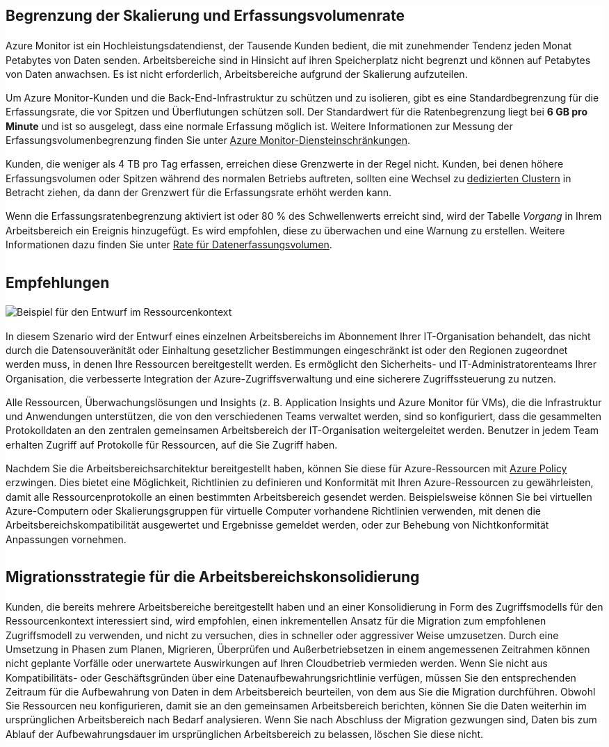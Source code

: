 ## <a name="scale-and-ingestion-volume-rate-limit"></a>Begrenzung der Skalierung und Erfassungsvolumenrate

Azure Monitor ist ein Hochleistungsdatendienst, der Tausende Kunden bedient, die mit zunehmender Tendenz jeden Monat Petabytes von Daten senden. Arbeitsbereiche sind in Hinsicht auf ihren Speicherplatz nicht begrenzt und können auf Petabytes von Daten anwachsen. Es ist nicht erforderlich, Arbeitsbereiche aufgrund der Skalierung aufzuteilen.

Um Azure Monitor-Kunden und die Back-End-Infrastruktur zu schützen und zu isolieren, gibt es eine Standardbegrenzung für die Erfassungsrate, die vor Spitzen und Überflutungen schützen soll. Der Standardwert für die Ratenbegrenzung liegt bei **6 GB pro Minute** und ist so ausgelegt, dass eine normale Erfassung möglich ist. Weitere Informationen zur Messung der Erfassungsvolumenbegrenzung finden Sie unter [Azure Monitor-Diensteinschränkungen](../service-limits.md#data-ingestion-volume-rate).

Kunden, die weniger als 4 TB pro Tag erfassen, erreichen diese Grenzwerte in der Regel nicht. Kunden, bei denen höhere Erfassungsvolumen oder Spitzen während des normalen Betriebs auftreten, sollten eine Wechsel zu [dedizierten Clustern](../log-query/logs-dedicated-clusters.md) in Betracht ziehen, da dann der Grenzwert für die Erfassungsrate erhöht werden kann.

Wenn die Erfassungsratenbegrenzung aktiviert ist oder 80 % des Schwellenwerts erreicht sind, wird der Tabelle *Vorgang* in Ihrem Arbeitsbereich ein Ereignis hinzugefügt. Es wird empfohlen, diese zu überwachen und eine Warnung zu erstellen. Weitere Informationen dazu finden Sie unter [Rate für Datenerfassungsvolumen](../service-limits.md#data-ingestion-volume-rate).


## <a name="recommendations"></a>Empfehlungen

![Beispiel für den Entwurf im Ressourcenkontext](./media/design-logs-deployment/workspace-design-resource-context-01.png)

In diesem Szenario wird der Entwurf eines einzelnen Arbeitsbereichs im Abonnement Ihrer IT-Organisation behandelt, das nicht durch die Datensouveränität oder Einhaltung gesetzlicher Bestimmungen eingeschränkt ist oder den Regionen zugeordnet werden muss, in denen Ihre Ressourcen bereitgestellt werden. Es ermöglicht den Sicherheits- und IT-Administratorenteams Ihrer Organisation, die verbesserte Integration der Azure-Zugriffsverwaltung und eine sicherere Zugriffssteuerung zu nutzen.

Alle Ressourcen, Überwachungslösungen und Insights (z. B. Application Insights und Azure Monitor für VMs), die die Infrastruktur und Anwendungen unterstützen, die von den verschiedenen Teams verwaltet werden, sind so konfiguriert, dass die gesammelten Protokolldaten an den zentralen gemeinsamen Arbeitsbereich der IT-Organisation weitergeleitet werden. Benutzer in jedem Team erhalten Zugriff auf Protokolle für Ressourcen, auf die Sie Zugriff haben.

Nachdem Sie die Arbeitsbereichsarchitektur bereitgestellt haben, können Sie diese für Azure-Ressourcen mit [Azure Policy](../../governance/policy/overview.md) erzwingen. Dies bietet eine Möglichkeit, Richtlinien zu definieren und Konformität mit Ihren Azure-Ressourcen zu gewährleisten, damit alle Ressourcenprotokolle an einen bestimmten Arbeitsbereich gesendet werden. Beispielsweise können Sie bei virtuellen Azure-Computern oder Skalierungsgruppen für virtuelle Computer vorhandene Richtlinien verwenden, mit denen die Arbeitsbereichskompatibilität ausgewertet und Ergebnisse gemeldet werden, oder zur Behebung von Nichtkonformität Anpassungen vornehmen.  

## <a name="workspace-consolidation-migration-strategy"></a>Migrationsstrategie für die Arbeitsbereichskonsolidierung

Kunden, die bereits mehrere Arbeitsbereiche bereitgestellt haben und an einer Konsolidierung in Form des Zugriffsmodells für den Ressourcenkontext interessiert sind, wird empfohlen, einen inkrementellen Ansatz für die Migration zum empfohlenen Zugriffsmodell zu verwenden, und nicht zu versuchen, dies in schneller oder aggressiver Weise umzusetzen. Durch eine Umsetzung in Phasen zum Planen, Migrieren, Überprüfen und Außerbetriebsetzen in einem angemessenen Zeitrahmen können nicht geplante Vorfälle oder unerwartete Auswirkungen auf Ihren Cloudbetrieb vermieden werden. Wenn Sie nicht aus Kompatibilitäts- oder Geschäftsgründen über eine Datenaufbewahrungsrichtlinie verfügen, müssen Sie den entsprechenden Zeitraum für die Aufbewahrung von Daten in dem Arbeitsbereich beurteilen, von dem aus Sie die Migration durchführen. Obwohl Sie Ressourcen neu konfigurieren, damit sie an den gemeinsamen Arbeitsbereich berichten, können Sie die Daten weiterhin im ursprünglichen Arbeitsbereich nach Bedarf analysieren. Wenn Sie nach Abschluss der Migration gezwungen sind, Daten bis zum Ablauf der Aufbewahrungsdauer im ursprünglichen Arbeitsbereich zu belassen, löschen Sie diese nicht.
